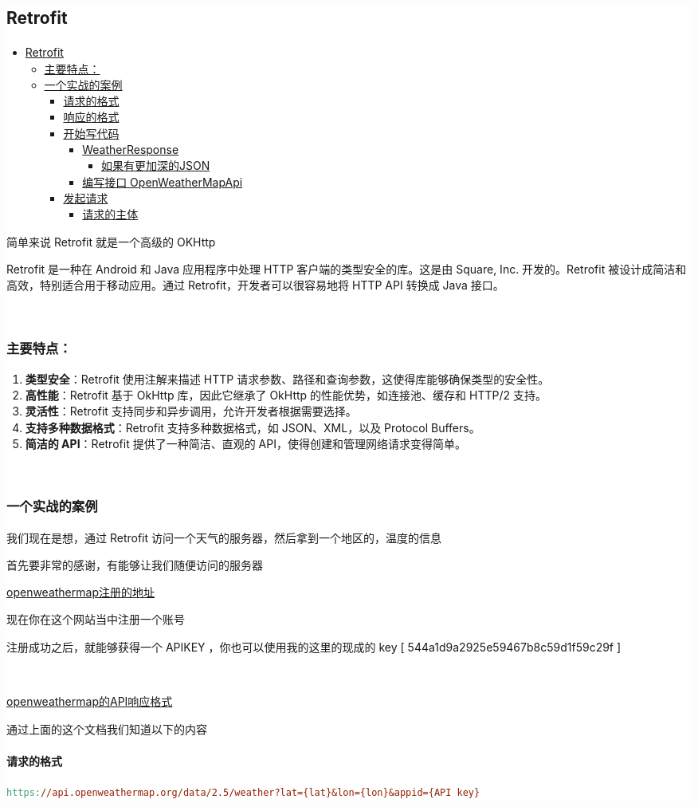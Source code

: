 ## Retrofit

- [Retrofit](#retrofit)
  - [主要特点：](#主要特点)
  - [一个实战的案例](#一个实战的案例)
    - [请求的格式](#请求的格式)
    - [响应的格式](#响应的格式)
    - [开始写代码](#开始写代码)
      - [WeatherResponse](#weatherresponse)
        - [如果有更加深的JSON](#如果有更加深的json)
      - [编写接口 OpenWeatherMapApi](#编写接口-openweathermapapi)
    - [发起请求](#发起请求)
      - [请求的主体](#请求的主体)


简单来说 Retrofit  就是一个高级的 OKHttp 			

Retrofit 是一种在 Android 和 Java 应用程序中处理 HTTP 客户端的类型安全的库。这是由 Square, Inc. 开发的。Retrofit 被设计成简洁和高效，特别适合用于移动应用。通过 Retrofit，开发者可以很容易地将 HTTP API 转换成 Java 接口。			

​			

### 主要特点：

1. **类型安全**：Retrofit 使用注解来描述 HTTP 请求参数、路径和查询参数，这使得库能够确保类型的安全性。
2. **高性能**：Retrofit 基于 OkHttp 库，因此它继承了 OkHttp 的性能优势，如连接池、缓存和 HTTP/2 支持。
3. **灵活性**：Retrofit 支持同步和异步调用，允许开发者根据需要选择。
4. **支持多种数据格式**：Retrofit 支持多种数据格式，如 JSON、XML，以及 Protocol Buffers。
5. **简洁的 API**：Retrofit 提供了一种简洁、直观的 API，使得创建和管理网络请求变得简单。

​						



### 一个实战的案例

我们现在是想，通过 Retrofit 访问一个天气的服务器，然后拿到一个地区的，温度的信息			

首先要非常的感谢，有能够让我们随便访问的服务器				

[openweathermap注册的地址	](https://openweathermap.org)			

现在你在这个网站当中注册一个账号			

注册成功之后，就能够获得一个 APIKEY ，你也可以使用我的这里的现成的 key [ 544a1d9a2925e59467b8c59d1f59c29f ]				

​				

[openweathermap的API响应格式](https://openweathermap.org/current#current_JSON)		

通过上面的这个文档我们知道以下的内容

#### 请求的格式

```makefile
https://api.openweathermap.org/data/2.5/weather?lat={lat}&lon={lon}&appid={API key}
```
